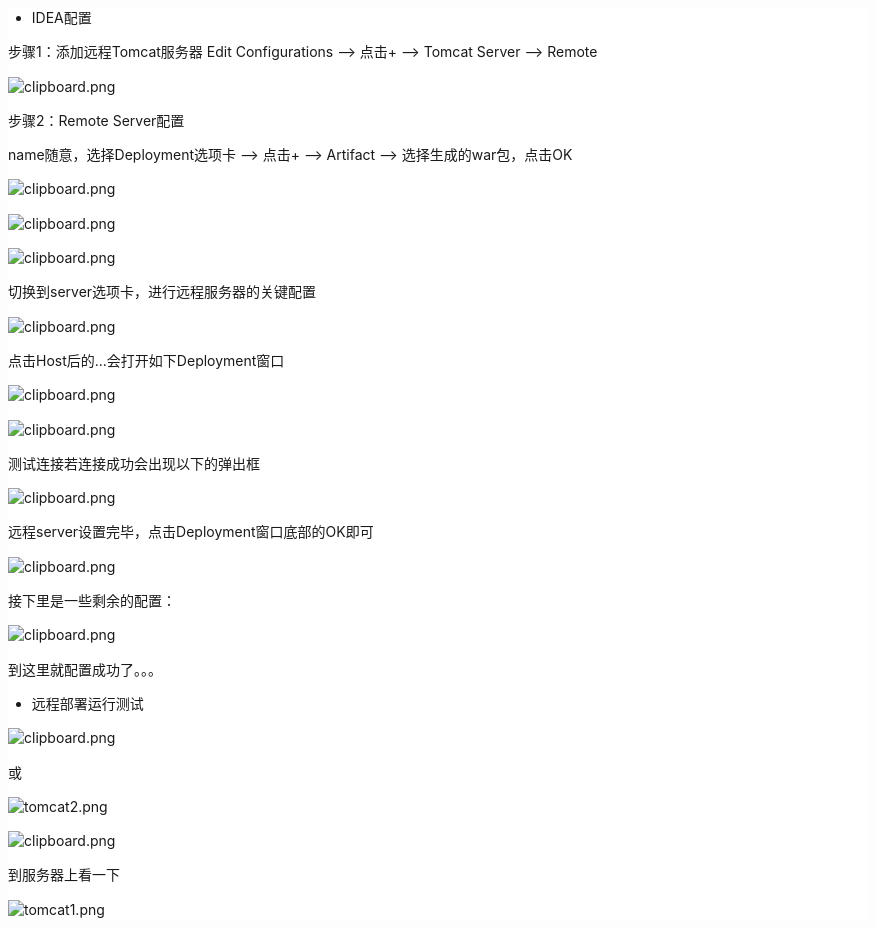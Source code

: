 - IDEA配置

步骤1：添加远程Tomcat服务器
Edit Configurations --> 点击+ --> Tomcat Server --> Remote

![clipboard.png](https://yliang.oss-cn-shanghai.aliyuncs.com/img/programming/tools/maven/tomcat/tomcat13.png)

步骤2：Remote Server配置

name随意，选择Deployment选项卡 --> 点击+ --> Artifact --> 选择生成的war包，点击OK

![clipboard.png](https://yliang.oss-cn-shanghai.aliyuncs.com/img/programming/tools/maven/tomcat/tomcat12.png)

![clipboard.png](https://yliang.oss-cn-shanghai.aliyuncs.com/img/programming/tools/maven/tomcat/tomcat11.png)

![clipboard.png](https://yliang.oss-cn-shanghai.aliyuncs.com/img/programming/tools/maven/tomcat/tomcat10.png)

切换到server选项卡，进行远程服务器的关键配置

![clipboard.png](https://yliang.oss-cn-shanghai.aliyuncs.com/img/programming/tools/maven/tomcat/tomcat9.png)

点击Host后的...会打开如下Deployment窗口

![clipboard.png](https://yliang.oss-cn-shanghai.aliyuncs.com/img/programming/tools/maven/tomcat/tomcat8.png)

![clipboard.png](https://yliang.oss-cn-shanghai.aliyuncs.com/img/programming/tools/maven/tomcat/tomcat7.png)

测试连接若连接成功会出现以下的弹出框

![clipboard.png](https://yliang.oss-cn-shanghai.aliyuncs.com/img/programming/tools/maven/tomcat/tomcat6.png)

远程server设置完毕，点击Deployment窗口底部的OK即可

![clipboard.png](https://yliang.oss-cn-shanghai.aliyuncs.com/img/programming/tools/maven/tomcat/tomcat5.png)

接下里是一些剩余的配置：

![clipboard.png](https://yliang.oss-cn-shanghai.aliyuncs.com/img/programming/tools/maven/tomcat/tomcat4.png)

到这里就配置成功了。。。

- 远程部署运行测试

![clipboard.png](https://yliang.oss-cn-shanghai.aliyuncs.com/img/programming/tools/maven/tomcat/tomcat3.png)

或

![tomcat2.png](https://yliang.oss-cn-shanghai.aliyuncs.com/img/programming/tools/maven/tomcat/tomcat2.png)

![clipboard.png](https://yliang.oss-cn-shanghai.aliyuncs.com/img/programming/tools/maven/tomcat/t58.png)

到服务器上看一下

![tomcat1.png](https://yliang.oss-cn-shanghai.aliyuncs.com/img/programming/tools/maven/tomcat/maven1.png)